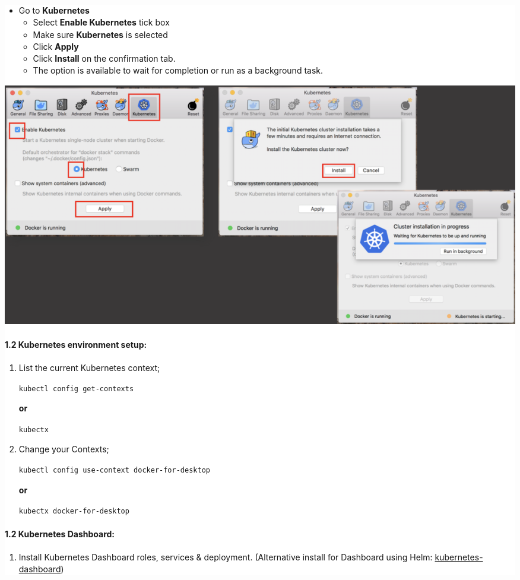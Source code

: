 * Go to **Kubernetes**
  * Select **Enable Kubernetes** tick box
  * Make sure **Kubernetes** is selected
  * Click **Apply**
  * Click **Install** on the confirmation tab. 
  * The option is available to wait for completion or run as a background task.

![Kubernetes Install with Docker 2](../assets/Diagrams/Kubernetes/kubernetesInstallWithDocker-2.png)

#### 1.2 Kubernetes environment setup:

1. List the current Kubernetes context;
   ```bash
   kubectl config get-contexts
   ```
   
   **or**
   ```bash
   kubectx
   ```
2. Change your Contexts;
   ```bash
   kubectl config use-context docker-for-desktop
   ```

   **or**
   ```bash
   kubectx docker-for-desktop
   ```

#### 1.2 Kubernetes Dashboard:

1. Install Kubernetes Dashboard roles, services & deployment. \(Alternative install for Dashboard using Helm: [kubernetes-dashboard](https://github.com/helm/charts/tree/master/stable/kubernetes-dashboard)\)
